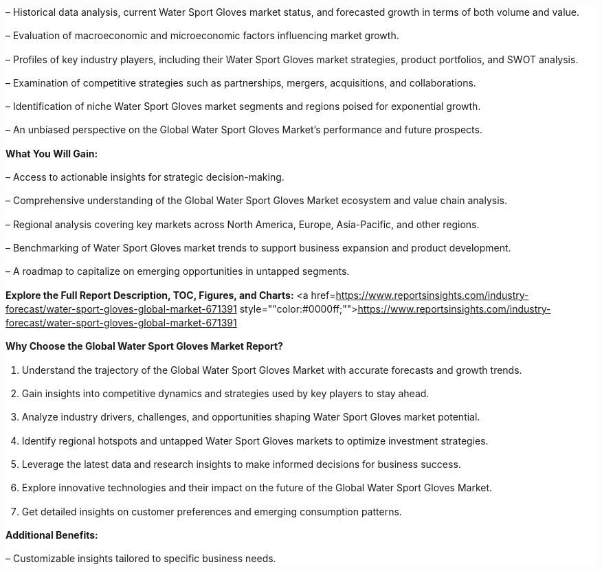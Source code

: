 – Historical data analysis, current Water Sport Gloves market status, and forecasted growth in terms of both volume and value.

– Evaluation of macroeconomic and microeconomic factors influencing market growth.

– Profiles of key industry players, including their Water Sport Gloves market strategies, product portfolios, and SWOT analysis.

– Examination of competitive strategies such as partnerships, mergers, acquisitions, and collaborations.

– Identification of niche Water Sport Gloves market segments and regions poised for exponential growth.

– An unbiased perspective on the Global Water Sport Gloves Market’s performance and future prospects.

<strong>What You Will Gain:</strong>

– Access to actionable insights for strategic decision-making.

– Comprehensive understanding of the Global Water Sport Gloves Market ecosystem and value chain analysis.

– Regional analysis covering key markets across North America, Europe, Asia-Pacific, and other regions.

– Benchmarking of Water Sport Gloves market trends to support business expansion and product development.

– A roadmap to capitalize on emerging opportunities in untapped segments.

<strong>Explore the Full Report Description, TOC, Figures, and Charts:</strong>
<a href=https://www.reportsinsights.com/industry-forecast/water-sport-gloves-global-market-671391 style=""color:#0000ff;"">https://www.reportsinsights.com/industry-forecast/water-sport-gloves-global-market-671391</a>

<strong>Why Choose the Global Water Sport Gloves Market Report?</strong>

1. Understand the trajectory of the Global Water Sport Gloves Market with accurate forecasts and growth trends.

2. Gain insights into competitive dynamics and strategies used by key players to stay ahead.

3. Analyze industry drivers, challenges, and opportunities shaping Water Sport Gloves market potential.

4. Identify regional hotspots and untapped Water Sport Gloves markets to optimize investment strategies.

5. Leverage the latest data and research insights to make informed decisions for business success.

6. Explore innovative technologies and their impact on the future of the Global Water Sport Gloves Market.

7. Get detailed insights on customer preferences and emerging consumption patterns.

<strong>Additional Benefits:</strong>

– Customizable insights tailored to specific business needs.
